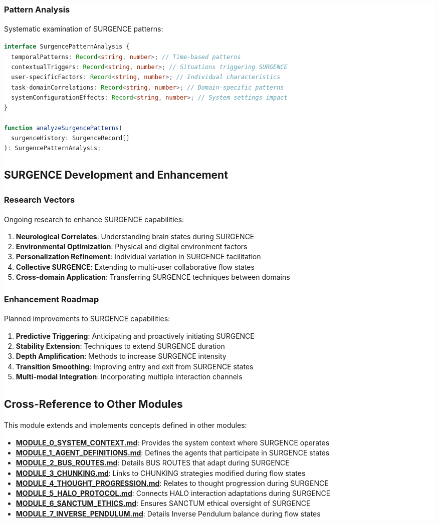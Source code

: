 ### Pattern Analysis

Systematic examination of SURGENCE patterns:

```typescript
interface SurgencePatternAnalysis {
  temporalPatterns: Record<string, number>; // Time-based patterns
  contextualTriggers: Record<string, number>; // Situations triggering SURGENCE
  user-specificFactors: Record<string, number>; // Individual characteristics
  task-domainCorrelations: Record<string, number>; // Domain-specific patterns
  systemConfigurationEffects: Record<string, number>; // System settings impact
}

function analyzeSurgencePatterns(
  surgenceHistory: SurgenceRecord[]
): SurgencePatternAnalysis;
```

## SURGENCE Development and Enhancement

### Research Vectors

Ongoing research to enhance SURGENCE capabilities:

1. **Neurological Correlates**: Understanding brain states during SURGENCE
2. **Environmental Optimization**: Physical and digital environment factors
3. **Personalization Refinement**: Individual variation in SURGENCE facilitation
4. **Collective SURGENCE**: Extending to multi-user collaborative flow states
5. **Cross-domain Application**: Transferring SURGENCE techniques between domains

### Enhancement Roadmap

Planned improvements to SURGENCE capabilities:

1. **Predictive Triggering**: Anticipating and proactively initiating SURGENCE
2. **Stability Extension**: Techniques to extend SURGENCE duration
3. **Depth Amplification**: Methods to increase SURGENCE intensity
4. **Transition Smoothing**: Improving entry and exit from SURGENCE states
5. **Multi-modal Integration**: Incorporating multiple interaction channels

## Cross-Reference to Other Modules

This module extends and implements concepts defined in other modules:

- **[MODULE_0_SYSTEM_CONTEXT.md](MODULE_0_SYSTEM_CONTEXT.md#surgence-principles)**: Provides the system context where SURGENCE operates
- **[MODULE_1_AGENT_DEFINITIONS.md](MODULE_1_AGENT_DEFINITIONS.md#multi-agent-orchestration-during-surgence)**: Defines the agents that participate in SURGENCE states
- **[MODULE_2_BUS_ROUTES.md](MODULE_2_BUS_ROUTES.md#knowledge-flow-during-surgence)**: Details BUS ROUTES that adapt during SURGENCE
- **[MODULE_3_CHUNKING.md](MODULE_3_CHUNKING.md#chunk-optimization-during-surgence)**: Links to CHUNKING strategies modified during flow states
- **[MODULE_4_THOUGHT_PROGRESSION.md](MODULE_4_THOUGHT_PROGRESSION.md#thought-progression-during-surgence)**: Relates to thought progression during SURGENCE
- **[MODULE_5_HALO_PROTOCOL.md](MODULE_5_HALO_PROTOCOL.md#surgence-facilitation)**: Connects HALO interaction adaptations during SURGENCE
- **[MODULE_6_SANCTUM_ETHICS.md](MODULE_6_SANCTUM_ETHICS.md#ethical-surgence)**: Ensures SANCTUM ethical oversight of SURGENCE
- **[MODULE_7_INVERSE_PENDULUM.md](MODULE_7_INVERSE_PENDULUM.md#balance-during-surgence)**: Details Inverse Pendulum balance during flow states

